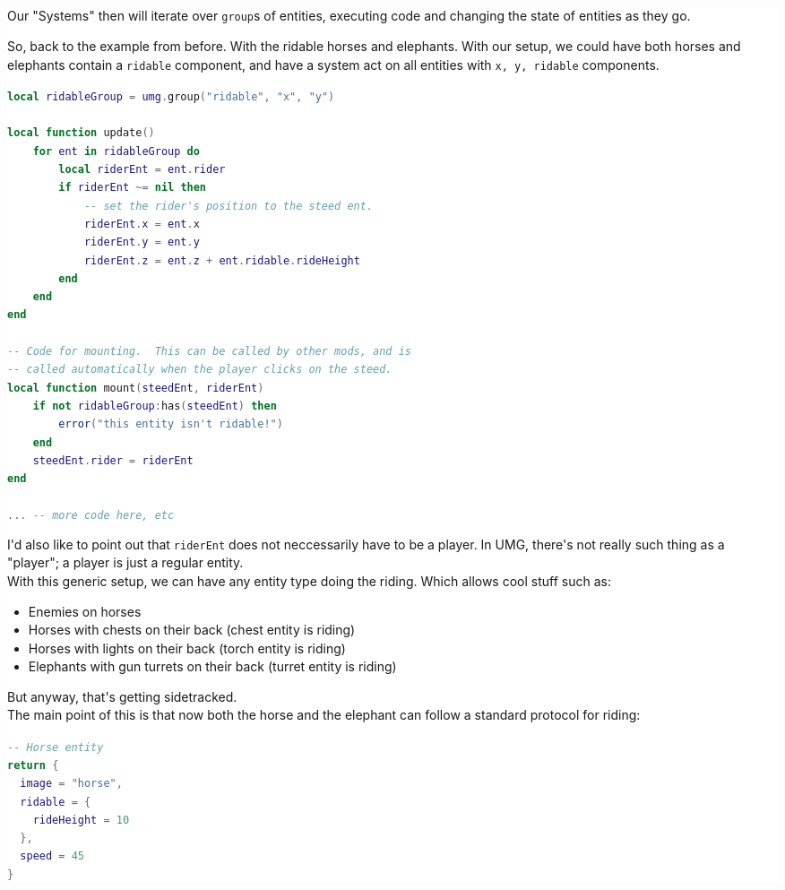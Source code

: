 Our "Systems" then will iterate over `group`s of entities,
executing code and changing the state of entities as they go.

So, back to the example from before. With the ridable horses and elephants.
With our setup, we could have both horses and elephants contain a `ridable`
component, and have a system act on all entities with `x, y, ridable` components.

```lua
local ridableGroup = umg.group("ridable", "x", "y")

local function update()
    for ent in ridableGroup do
        local riderEnt = ent.rider
        if riderEnt ~= nil then
            -- set the rider's position to the steed ent.
            riderEnt.x = ent.x
            riderEnt.y = ent.y
            riderEnt.z = ent.z + ent.ridable.rideHeight
        end
    end
end

-- Code for mounting.  This can be called by other mods, and is
-- called automatically when the player clicks on the steed.
local function mount(steedEnt, riderEnt)
    if not ridableGroup:has(steedEnt) then
        error("this entity isn't ridable!")
    end
    steedEnt.rider = riderEnt
end

... -- more code here, etc
```

I'd also like to point out that `riderEnt` does not neccessarily have to be a player.
In UMG, there's not really such thing as a "player"; a player is just a regular entity.<br/>
With this generic setup, we can have any entity type doing the riding. Which allows cool stuff such as:
- Enemies on horses
- Horses with chests on their back (chest entity is riding)
- Horses with lights on their back (torch entity is riding)
- Elephants with gun turrets on their back (turret entity is riding)

But anyway, that's getting sidetracked.<br/>
The main point of this is that now both the horse and the elephant can follow a
standard protocol for riding:
```lua
-- Horse entity
return {
  image = "horse",
  ridable = {
    rideHeight = 10
  },
  speed = 45
}
```
